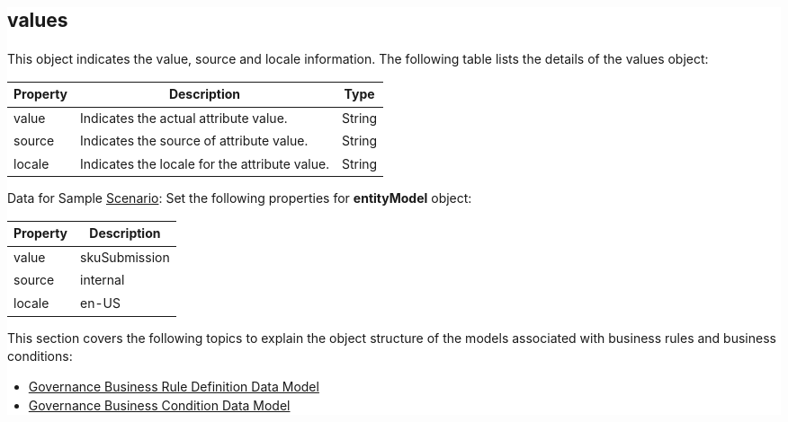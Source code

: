 ## values

This object indicates the value, source and locale information. The following table lists the details of the values object:

| Property | Description | Type | 
|----------|-------------|------|
| value | Indicates the actual attribute value. | String  | 
| source | Indicates the source of attribute value. | String  | 
| locale | Indicates the locale for the attribute value. | String | 

Data for Sample [Scenario](#scenario): Set the following properties for **entityModel** object:

| Property | Description | 
|----------|-------------|
| value | skuSubmission |
| source | internal |
| locale | en-US |

This section covers the following topics to explain the object structure of the models associated with business rules and business conditions:

* [Governance Business Rule Definition Data Model](api_business_rule_defn_data_model.html)
* [Governance Business Condition Data Model](api_business_condition_data_model.html)